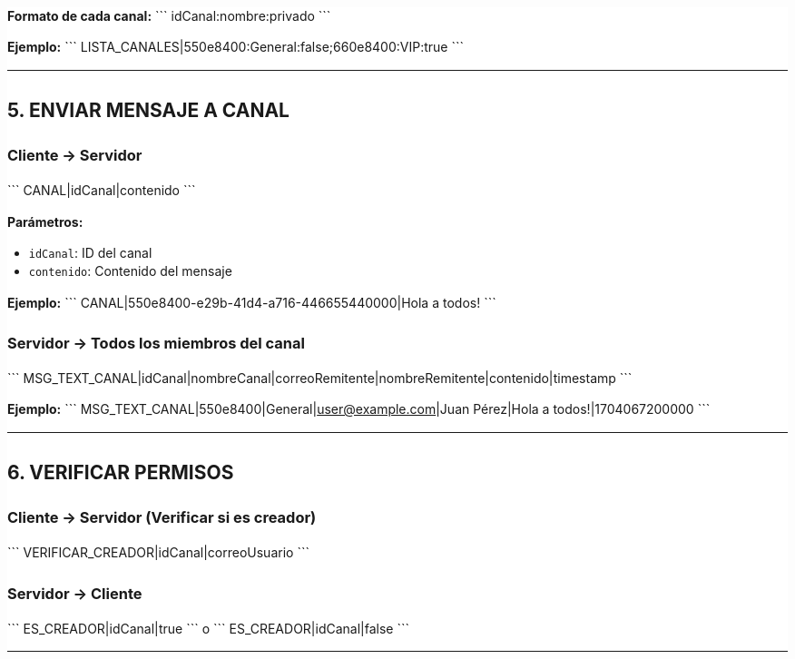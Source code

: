 **Formato de cada canal:**
\`\`\`
idCanal:nombre:privado
\`\`\`

**Ejemplo:**
\`\`\`
LISTA_CANALES|550e8400:General:false;660e8400:VIP:true
\`\`\`

---

## 5. ENVIAR MENSAJE A CANAL

### Cliente → Servidor
\`\`\`
CANAL|idCanal|contenido
\`\`\`

**Parámetros:**
- `idCanal`: ID del canal
- `contenido`: Contenido del mensaje

**Ejemplo:**
\`\`\`
CANAL|550e8400-e29b-41d4-a716-446655440000|Hola a todos!
\`\`\`

### Servidor → Todos los miembros del canal
\`\`\`
MSG_TEXT_CANAL|idCanal|nombreCanal|correoRemitente|nombreRemitente|contenido|timestamp
\`\`\`

**Ejemplo:**
\`\`\`
MSG_TEXT_CANAL|550e8400|General|user@example.com|Juan Pérez|Hola a todos!|1704067200000
\`\`\`

---

## 6. VERIFICAR PERMISOS

### Cliente → Servidor (Verificar si es creador)
\`\`\`
VERIFICAR_CREADOR|idCanal|correoUsuario
\`\`\`

### Servidor → Cliente
\`\`\`
ES_CREADOR|idCanal|true
\`\`\`
o
\`\`\`
ES_CREADOR|idCanal|false
\`\`\`

---